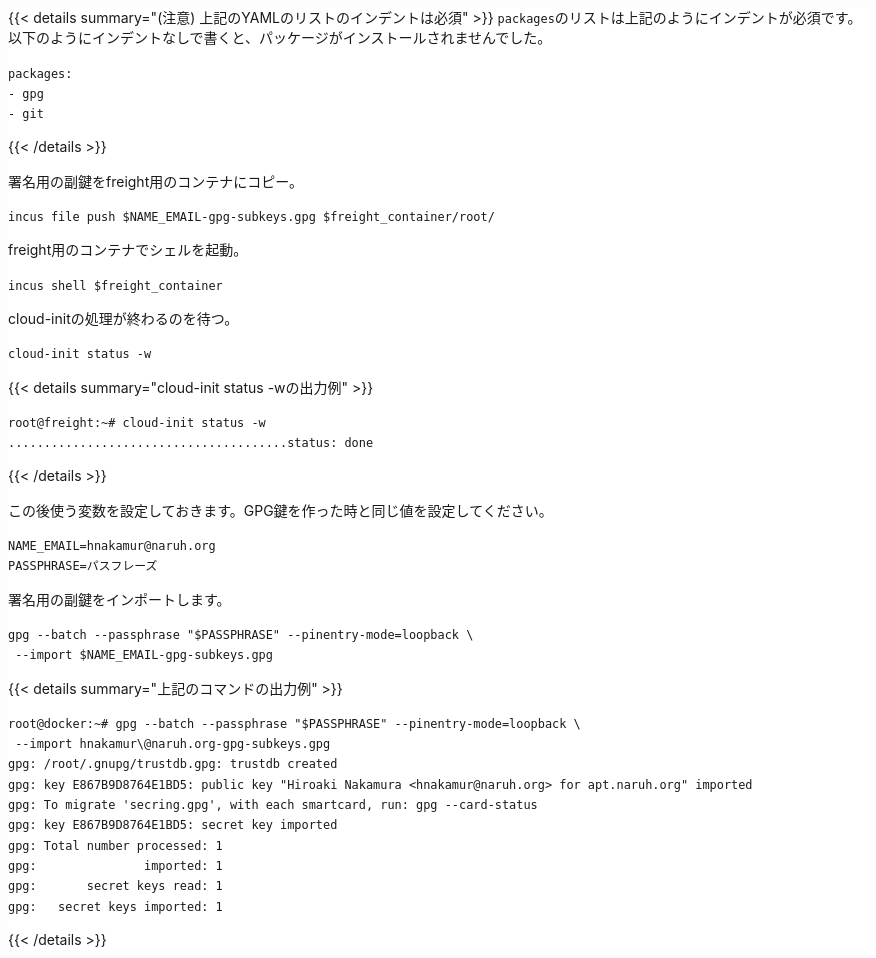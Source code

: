 {{< details summary="(注意) 上記のYAMLのリストのインデントは必須" >}}
`packages`のリストは上記のようにインデントが必須です。
以下のようにインデントなしで書くと、パッケージがインストールされませんでした。
```
packages:
- gpg
- git
```
{{< /details >}}

署名用の副鍵をfreight用のコンテナにコピー。

```
incus file push $NAME_EMAIL-gpg-subkeys.gpg $freight_container/root/
```

freight用のコンテナでシェルを起動。

```
incus shell $freight_container
```

cloud-initの処理が終わるのを待つ。

```
cloud-init status -w
```

{{< details summary="cloud-init status -wの出力例" >}}
```
root@freight:~# cloud-init status -w
.......................................status: done
```
{{< /details >}}

この後使う変数を設定しておきます。GPG鍵を作った時と同じ値を設定してください。

```
NAME_EMAIL=hnakamur@naruh.org
PASSPHRASE=パスフレーズ
```

署名用の副鍵をインポートします。

```
gpg --batch --passphrase "$PASSPHRASE" --pinentry-mode=loopback \
 --import $NAME_EMAIL-gpg-subkeys.gpg
```

{{< details summary="上記のコマンドの出力例" >}}
```
root@docker:~# gpg --batch --passphrase "$PASSPHRASE" --pinentry-mode=loopback \
 --import hnakamur\@naruh.org-gpg-subkeys.gpg
gpg: /root/.gnupg/trustdb.gpg: trustdb created
gpg: key E867B9D8764E1BD5: public key "Hiroaki Nakamura <hnakamur@naruh.org> for apt.naruh.org" imported
gpg: To migrate 'secring.gpg', with each smartcard, run: gpg --card-status
gpg: key E867B9D8764E1BD5: secret key imported
gpg: Total number processed: 1
gpg:               imported: 1
gpg:       secret keys read: 1
gpg:   secret keys imported: 1
```
{{< /details >}}
